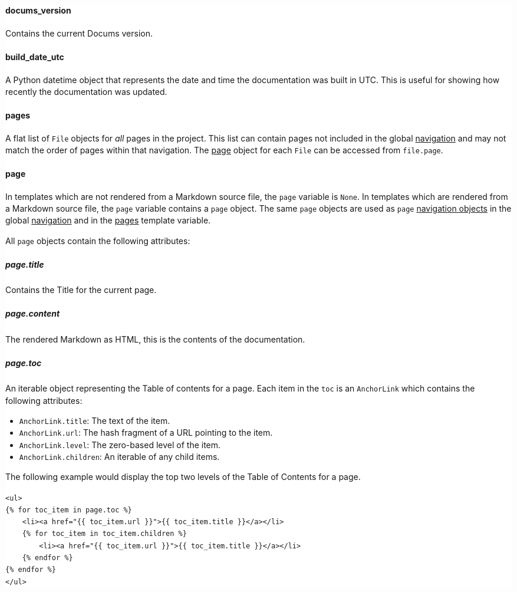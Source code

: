 #### docums_version

Contains the current Docums version.

#### build_date_utc

A Python datetime object that represents the date and time the documentation
was built in UTC. This is useful for showing how recently the documentation
was updated.

#### pages

A flat list of `File` objects for *all* pages in the project. This list can
contain pages not included in the global [navigation](#nav) and may not match
the order of pages within that navigation. The [page](#page) object for each
`File` can be accessed from `file.page`.

#### page

In templates which are not rendered from a Markdown source file, the `page`
variable is `None`. In templates which are rendered from a Markdown source file,
the `page` variable contains a `page` object. The same `page` objects are used
as `page` [navigation objects](#navigation-objects) in the global
[navigation](#nav) and in the [pages](#pages) template variable.

All `page` objects contain the following attributes:

##### page.title

Contains the Title for the current page.

##### page.content

The rendered Markdown as HTML, this is the contents of the documentation.

##### page.toc

An iterable object representing the Table of contents for a page. Each item in
the `toc` is an `AnchorLink` which contains the following attributes:

* `AnchorLink.title`: The text of the item.
* `AnchorLink.url`: The hash fragment of a URL pointing to the item.
* `AnchorLink.level`: The zero-based level of the item.
* `AnchorLink.children`: An iterable of any child items.

The following example would display the top two levels of the Table of Contents
for a page.

```django
<ul>
{% for toc_item in page.toc %}
    <li><a href="{{ toc_item.url }}">{{ toc_item.title }}</a></li>
    {% for toc_item in toc_item.children %}
        <li><a href="{{ toc_item.url }}">{{ toc_item.title }}</a></li>
    {% endfor %}
{% endfor %}
</ul>
```
